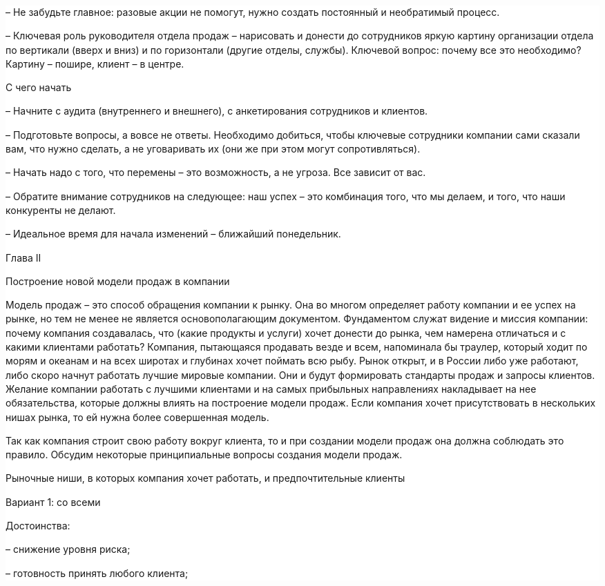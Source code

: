 – Не забудьте главное: разовые акции не помогут, нужно создать
постоянный и необратимый процесс.

– Ключевая роль руководителя отдела продаж – нарисовать и донести до
сотрудников яркую картину организации отдела по вертикали (вверх и вниз)
и по горизонтали (другие отделы, службы). Ключевой вопрос: почему все
это необходимо? Картину – пошире, клиент – в центре.

С чего начать

– Начните с аудита (внутреннего и внешнего), с анкетирования сотрудников
и клиентов.

– Подготовьте вопросы, а вовсе не ответы. Необходимо добиться, чтобы
ключевые сотрудники компании сами сказали вам, что нужно сделать, а не
уговаривать их (они же при этом могут сопротивляться).

– Начать надо с того, что перемены – это возможность, а не угроза. Все
зависит от вас.

– Обратите внимание сотрудников на следующее: наш успех – это комбинация
того, что мы делаем, и того, что наши конкуренты не делают.

– Идеальное время для начала изменений – ближайший понедельник.

Глава II

Построение новой модели продаж в компании

Модель продаж – это способ обращения компании к рынку. Она во многом
определяет работу компании и ее успех на рынке, но тем не менее не
является основополагающим документом. Фундаментом служат видение и
миссия компании: почему компания создавалась, что (какие продукты и
услуги) хочет донести до рынка, чем намерена отличаться и с какими
клиентами работать? Компания, пытающаяся продавать везде и всем,
напоминала бы траулер, который ходит по морям и океанам и на всех
широтах и глубинах хочет поймать всю рыбу. Рынок открыт, и в России либо
уже работают, либо скоро начнут работать лучшие мировые компании. Они и
будут формировать стандарты продаж и запросы клиентов. Желание компании
работать с лучшими клиентами и на самых прибыльных направлениях
накладывает на нее обязательства, которые должны влиять на построение
модели продаж. Если компания хочет присутствовать в нескольких нишах
рынка, то ей нужна более совершенная модель.

Так как компания строит свою работу вокруг клиента, то и при создании
модели продаж она должна соблюдать это правило. Обсудим некоторые
принципиальные вопросы создания модели продаж.

Рыночные ниши, в которых компания хочет работать, и предпочтительные
клиенты

Вариант 1: со всеми

Достоинства:

– снижение уровня риска;

– готовность принять любого клиента;
